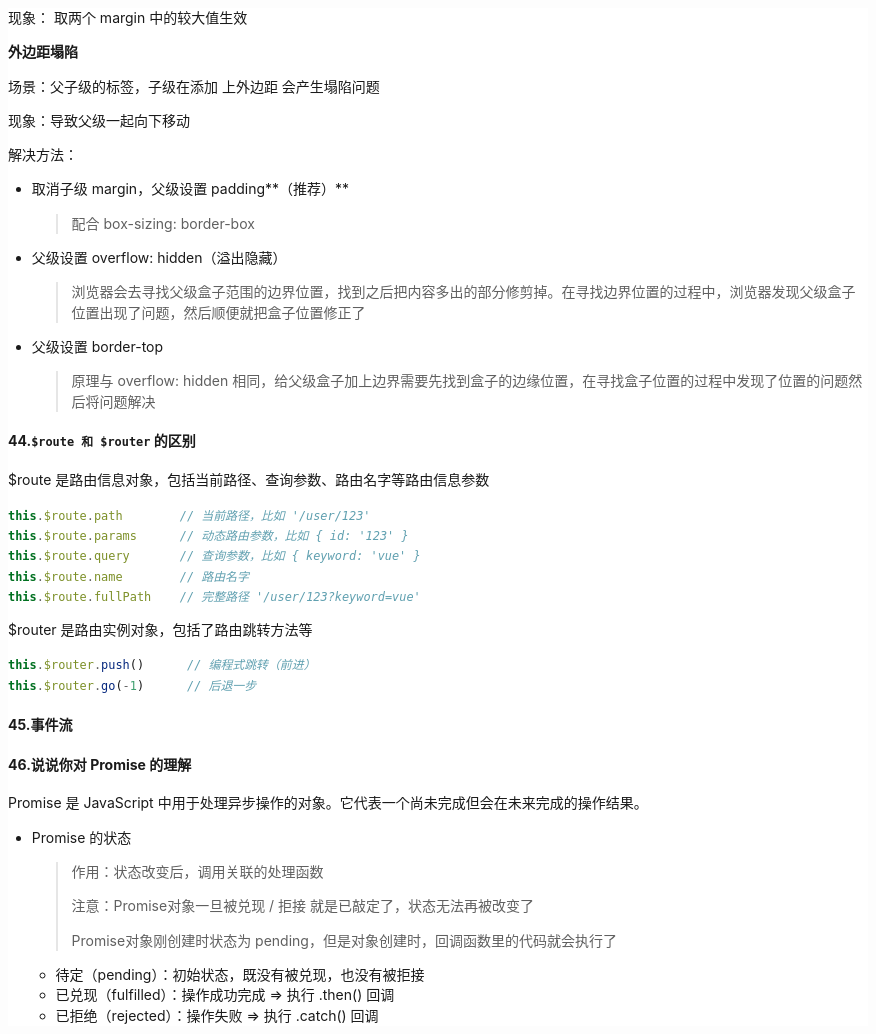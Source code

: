 现象： 取两个 margin 中的较大值生效

**外边距塌陷**

场景：父子级的标签，子级在添加 上外边距 会产生塌陷问题

现象：导致父级一起向下移动

解决方法：

+ 取消子级 margin，父级设置 padding**（推荐）**

  > 配合 box-sizing: border-box

+ 父级设置 overflow: hidden（溢出隐藏）

  > 浏览器会去寻找父级盒子范围的边界位置，找到之后把内容多出的部分修剪掉。在寻找边界位置的过程中，浏览器发现父级盒子位置出现了问题，然后顺便就把盒子位置修正了

+ 父级设置 border-top

  > 原理与 overflow: hidden 相同，给父级盒子加上边界需要先找到盒子的边缘位置，在寻找盒子位置的过程中发现了位置的问题然后将问题解决

#### 44.`$route 和 $router` 的区别

$route 是路由信息对象，包括当前路径、查询参数、路由名字等路由信息参数

```js
this.$route.path        // 当前路径，比如 '/user/123'
this.$route.params      // 动态路由参数，比如 { id: '123' }
this.$route.query       // 查询参数，比如 { keyword: 'vue' }
this.$route.name        // 路由名字
this.$route.fullPath    // 完整路径 '/user/123?keyword=vue'
```

$router 是路由实例对象，包括了路由跳转方法等

```js
this.$router.push()      // 编程式跳转（前进）
this.$router.go(-1)      // 后退一步
```

#### 45.事件流



#### 46.说说你对 Promise 的理解

Promise 是 JavaScript 中用于处理异步操作的对象。它代表一个尚未完成但会在未来完成的操作结果。

+ Promise 的状态

  > 作用：状态改变后，调用关联的处理函数
  >
  > 注意：Promise对象一旦被兑现 / 拒接 就是已敲定了，状态无法再被改变了
  >
  > Promise对象刚创建时状态为 pending，但是对象创建时，回调函数里的代码就会执行了

  + 待定（pending）：初始状态，既没有被兑现，也没有被拒接
  + 已兑现（fulfilled）：操作成功完成  =>  执行 .then() 回调
  + 已拒绝（rejected）：操作失败  =>  执行 .catch()  回调
